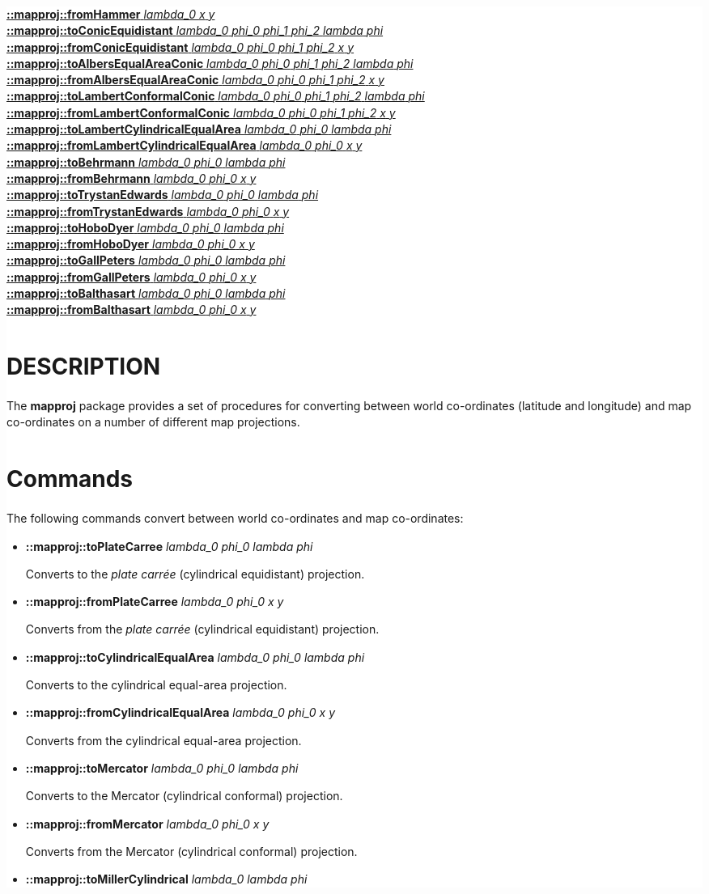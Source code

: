 [__::mapproj::fromHammer__ *lambda_0* *x* *y*](#34)  
[__::mapproj::toConicEquidistant__ *lambda_0* *phi_0* *phi_1* *phi_2* *lambda* *phi*](#35)  
[__::mapproj::fromConicEquidistant__ *lambda_0* *phi_0* *phi_1* *phi_2* *x* *y*](#36)  
[__::mapproj::toAlbersEqualAreaConic__ *lambda_0* *phi_0* *phi_1* *phi_2* *lambda* *phi*](#37)  
[__::mapproj::fromAlbersEqualAreaConic__ *lambda_0* *phi_0* *phi_1* *phi_2* *x* *y*](#38)  
[__::mapproj::toLambertConformalConic__ *lambda_0* *phi_0* *phi_1* *phi_2* *lambda* *phi*](#39)  
[__::mapproj::fromLambertConformalConic__ *lambda_0* *phi_0* *phi_1* *phi_2* *x* *y*](#40)  
[__::mapproj::toLambertCylindricalEqualArea__ *lambda_0* *phi_0* *lambda* *phi*](#41)  
[__::mapproj::fromLambertCylindricalEqualArea__ *lambda_0* *phi_0* *x* *y*](#42)  
[__::mapproj::toBehrmann__ *lambda_0* *phi_0* *lambda* *phi*](#43)  
[__::mapproj::fromBehrmann__ *lambda_0* *phi_0* *x* *y*](#44)  
[__::mapproj::toTrystanEdwards__ *lambda_0* *phi_0* *lambda* *phi*](#45)  
[__::mapproj::fromTrystanEdwards__ *lambda_0* *phi_0* *x* *y*](#46)  
[__::mapproj::toHoboDyer__ *lambda_0* *phi_0* *lambda* *phi*](#47)  
[__::mapproj::fromHoboDyer__ *lambda_0* *phi_0* *x* *y*](#48)  
[__::mapproj::toGallPeters__ *lambda_0* *phi_0* *lambda* *phi*](#49)  
[__::mapproj::fromGallPeters__ *lambda_0* *phi_0* *x* *y*](#50)  
[__::mapproj::toBalthasart__ *lambda_0* *phi_0* *lambda* *phi*](#51)  
[__::mapproj::fromBalthasart__ *lambda_0* *phi_0* *x* *y*](#52)  

# <a name='description'></a>DESCRIPTION

The __mapproj__ package provides a set of procedures for converting between
world co-ordinates (latitude and longitude) and map co-ordinates on a number of
different map projections.

# <a name='section2'></a>Commands

The following commands convert between world co-ordinates and map co-ordinates:

  - <a name='1'></a>__::mapproj::toPlateCarree__ *lambda_0* *phi_0* *lambda* *phi*

    Converts to the *plate carrée* (cylindrical equidistant) projection.

  - <a name='2'></a>__::mapproj::fromPlateCarree__ *lambda_0* *phi_0* *x* *y*

    Converts from the *plate carrée* (cylindrical equidistant) projection.

  - <a name='3'></a>__::mapproj::toCylindricalEqualArea__ *lambda_0* *phi_0* *lambda* *phi*

    Converts to the cylindrical equal-area projection.

  - <a name='4'></a>__::mapproj::fromCylindricalEqualArea__ *lambda_0* *phi_0* *x* *y*

    Converts from the cylindrical equal-area projection.

  - <a name='5'></a>__::mapproj::toMercator__ *lambda_0* *phi_0* *lambda* *phi*

    Converts to the Mercator (cylindrical conformal) projection.

  - <a name='6'></a>__::mapproj::fromMercator__ *lambda_0* *phi_0* *x* *y*

    Converts from the Mercator (cylindrical conformal) projection.

  - <a name='7'></a>__::mapproj::toMillerCylindrical__ *lambda_0* *lambda* *phi*
